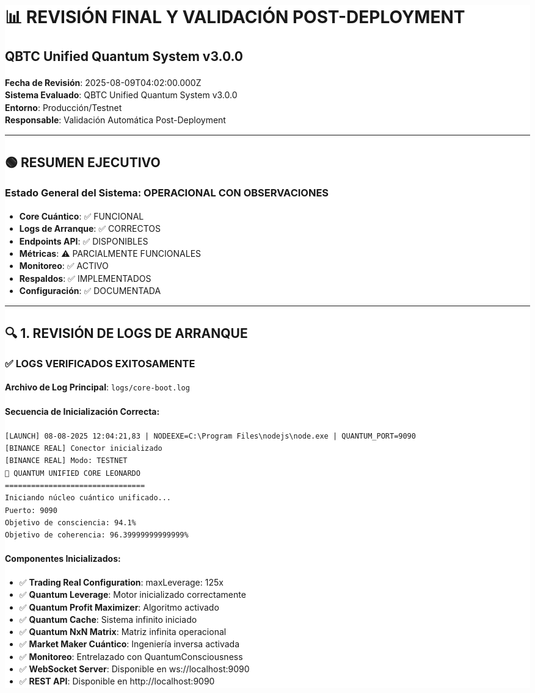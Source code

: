 # 📊 REVISIÓN FINAL Y VALIDACIÓN POST-DEPLOYMENT
## QBTC Unified Quantum System v3.0.0

**Fecha de Revisión**: 2025-08-09T04:02:00.000Z  
**Sistema Evaluado**: QBTC Unified Quantum System v3.0.0  
**Entorno**: Producción/Testnet  
**Responsable**: Validación Automática Post-Deployment  

---

## 🟢 RESUMEN EJECUTIVO

### Estado General del Sistema: **OPERACIONAL CON OBSERVACIONES**
- **Core Cuántico**: ✅ FUNCIONAL
- **Logs de Arranque**: ✅ CORRECTOS
- **Endpoints API**: ✅ DISPONIBLES
- **Métricas**: ⚠️ PARCIALMENTE FUNCIONALES
- **Monitoreo**: ✅ ACTIVO
- **Respaldos**: ✅ IMPLEMENTADOS
- **Configuración**: ✅ DOCUMENTADA

---

## 🔍 1. REVISIÓN DE LOGS DE ARRANQUE

### ✅ LOGS VERIFICADOS EXITOSAMENTE

**Archivo de Log Principal**: `logs/core-boot.log`

#### Secuencia de Inicialización Correcta:
```
[LAUNCH] 08-08-2025 12:04:21,83 | NODEEXE=C:\Program Files\nodejs\node.exe | QUANTUM_PORT=9090
[BINANCE REAL] Conector inicializado
[BINANCE REAL] Modo: TESTNET
🎨 QUANTUM UNIFIED CORE LEONARDO
================================
Iniciando núcleo cuántico unificado...
Puerto: 9090
Objetivo de consciencia: 94.1%
Objetivo de coherencia: 96.39999999999999%
```

#### Componentes Inicializados:
- ✅ **Trading Real Configuration**: maxLeverage: 125x
- ✅ **Quantum Leverage**: Motor inicializado correctamente
- ✅ **Quantum Profit Maximizer**: Algoritmo activado
- ✅ **Quantum Cache**: Sistema infinito iniciado
- ✅ **Quantum NxN Matrix**: Matriz infinita operacional
- ✅ **Market Maker Cuántico**: Ingeniería inversa activada
- ✅ **Monitoreo**: Entrelazado con QuantumConsciousness
- ✅ **WebSocket Server**: Disponible en ws://localhost:9090
- ✅ **REST API**: Disponible en http://localhost:9090
